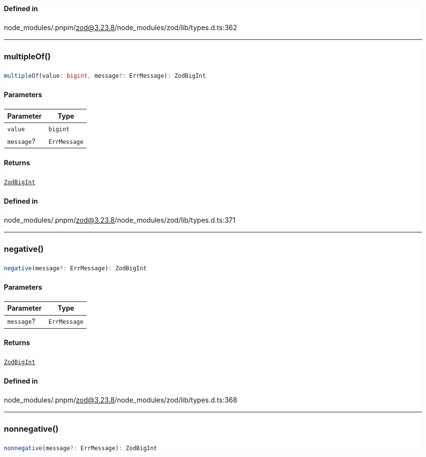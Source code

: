 #### Defined in

node\_modules/.pnpm/zod@3.23.8/node\_modules/zod/lib/types.d.ts:362

***

### multipleOf()

```ts
multipleOf(value: bigint, message?: ErrMessage): ZodBigInt
```

#### Parameters

| Parameter | Type |
| ------ | ------ |
| `value` | `bigint` |
| `message`? | `ErrMessage` |

#### Returns

[`ZodBigInt`](ZodBigInt.md)

#### Defined in

node\_modules/.pnpm/zod@3.23.8/node\_modules/zod/lib/types.d.ts:371

***

### negative()

```ts
negative(message?: ErrMessage): ZodBigInt
```

#### Parameters

| Parameter | Type |
| ------ | ------ |
| `message`? | `ErrMessage` |

#### Returns

[`ZodBigInt`](ZodBigInt.md)

#### Defined in

node\_modules/.pnpm/zod@3.23.8/node\_modules/zod/lib/types.d.ts:368

***

### nonnegative()

```ts
nonnegative(message?: ErrMessage): ZodBigInt
```
